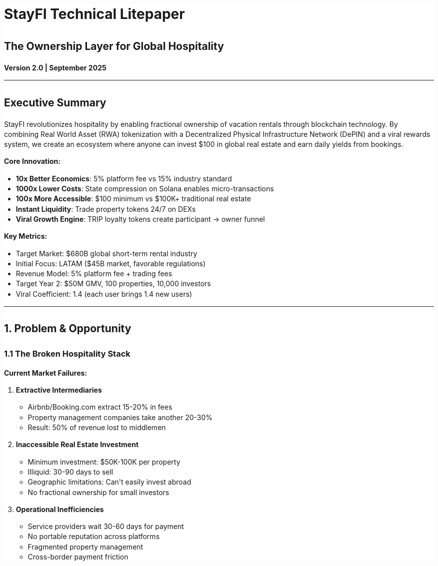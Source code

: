 # StayFI Technical Litepaper

## The Ownership Layer for Global Hospitality

**Version 2.0 | September 2025**

---

## Executive Summary

StayFI revolutionizes hospitality by enabling fractional ownership of vacation rentals through blockchain technology. By combining Real World Asset (RWA) tokenization with a Decentralized Physical Infrastructure Network (DePIN) and a viral rewards system, we create an ecosystem where anyone can invest $100 in global real estate and earn daily yields from bookings.

**Core Innovation:**

- **10x Better Economics**: 5% platform fee vs 15% industry standard
- **1000x Lower Costs**: State compression on Solana enables micro-transactions
- **100x More Accessible**: $100 minimum vs $100K+ traditional real estate
- **Instant Liquidity**: Trade property tokens 24/7 on DEXs
- **Viral Growth Engine**: TRIP loyalty tokens create participant → owner funnel

**Key Metrics:**

- Target Market: $680B global short-term rental industry
- Initial Focus: LATAM ($45B market, favorable regulations)
- Revenue Model: 5% platform fee + trading fees
- Target Year 2: $50M GMV, 100 properties, 10,000 investors
- Viral Coefficient: 1.4 (each user brings 1.4 new users)

---

## 1. Problem & Opportunity

### 1.1 The Broken Hospitality Stack

**Current Market Failures:**

1. **Extractive Intermediaries**
   - Airbnb/Booking.com extract 15-20% in fees
   - Property management companies take another 20-30%
   - Result: 50% of revenue lost to middlemen

2. **Inaccessible Real Estate Investment**
   - Minimum investment: $50K-100K per property
   - Illiquid: 30-90 days to sell
   - Geographic limitations: Can't easily invest abroad
   - No fractional ownership for small investors

3. **Operational Inefficiencies**
   - Service providers wait 30-60 days for payment
   - No portable reputation across platforms
   - Fragmented property management
   - Cross-border payment friction

